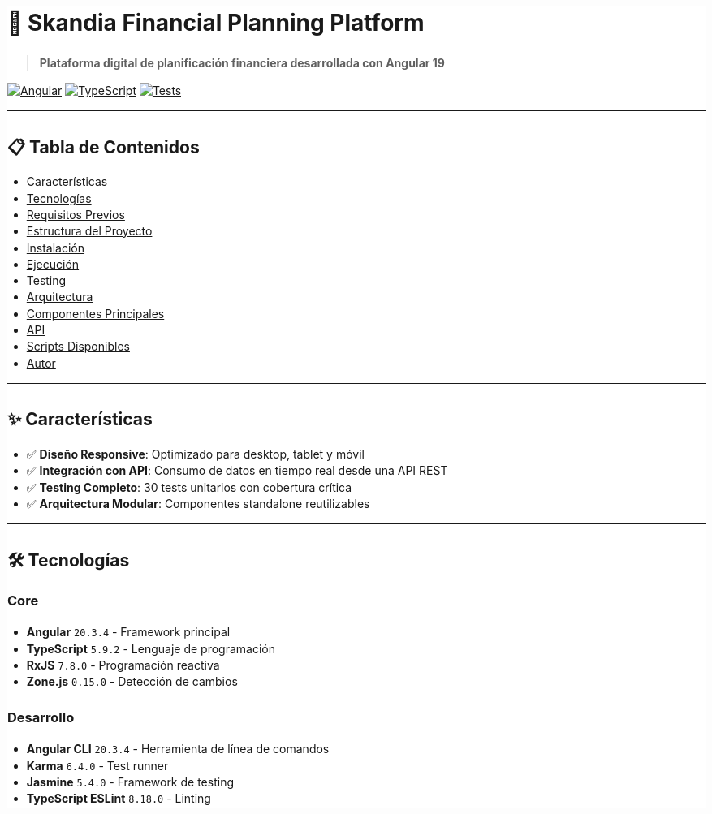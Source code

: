 # 🏦 Skandia Financial Planning Platform

> **Plataforma digital de planificación financiera desarrollada con Angular 19**

[![Angular](https://img.shields.io/badge/Angular-19.0.0-red?logo=angular)](https://angular.dev/)
[![TypeScript](https://img.shields.io/badge/TypeScript-5.7.2-blue?logo=typescript)](https://www.typescriptlang.org/)
[![Tests](https://img.shields.io/badge/Tests-30%20passing-success)](https://jasmine.github.io/)

---

## 📋 **Tabla de Contenidos**

- [Características](#-características)
- [Tecnologías](#️-tecnologías)
- [Requisitos Previos](#-requisitos-previos)
- [Estructura del Proyecto](#-estructura-del-proyecto)
- [Instalación](#-instalación)
- [Ejecución](#-ejecución)
- [Testing](#-testing)
- [Arquitectura](#-arquitectura)
- [Componentes Principales](#-componentes-principales)
- [API](#-api)
- [Scripts Disponibles](#-scripts-disponibles)
- [Autor](#-autor)

---

## ✨ **Características**

- ✅ **Diseño Responsive**: Optimizado para desktop, tablet y móvil
- ✅ **Integración con API**: Consumo de datos en tiempo real desde una API REST
- ✅ **Testing Completo**: 30 tests unitarios con cobertura crítica
- ✅ **Arquitectura Modular**: Componentes standalone reutilizables

---

## 🛠️ **Tecnologías**

### **Core**

- **Angular** `20.3.4` - Framework principal
- **TypeScript** `5.9.2` - Lenguaje de programación
- **RxJS** `7.8.0` - Programación reactiva
- **Zone.js** `0.15.0` - Detección de cambios

### **Desarrollo**

- **Angular CLI** `20.3.4` - Herramienta de línea de comandos
- **Karma** `6.4.0` - Test runner
- **Jasmine** `5.4.0` - Framework de testing
- **TypeScript ESLint** `8.18.0` - Linting
